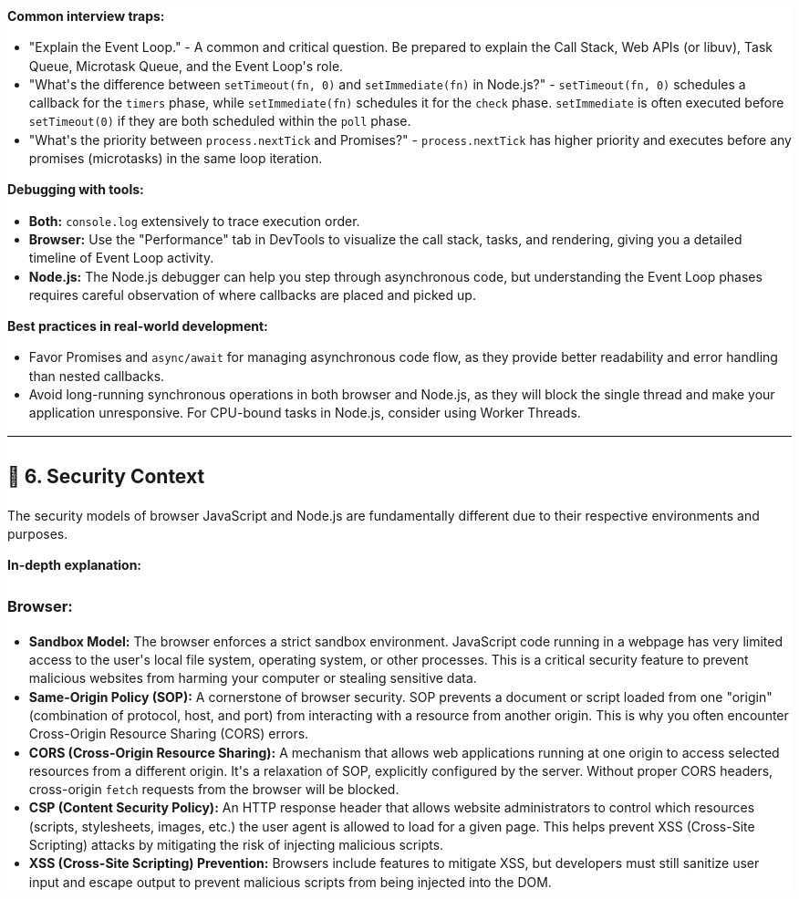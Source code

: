 **Common interview traps:**

  * "Explain the Event Loop." - A common and critical question. Be prepared to explain the Call Stack, Web APIs (or libuv), Task Queue, Microtask Queue, and the Event Loop's role.
  * "What's the difference between `setTimeout(fn, 0)` and `setImmediate(fn)` in Node.js?" - `setTimeout(fn, 0)` schedules a callback for the `timers` phase, while `setImmediate(fn)` schedules it for the `check` phase. `setImmediate` is often executed before `setTimeout(0)` if they are both scheduled within the `poll` phase.
  * "What's the priority between `process.nextTick` and Promises?" - `process.nextTick` has higher priority and executes before any promises (microtasks) in the same loop iteration.

**Debugging with tools:**

  * **Both:** `console.log` extensively to trace execution order.
  * **Browser:** Use the "Performance" tab in DevTools to visualize the call stack, tasks, and rendering, giving you a detailed timeline of Event Loop activity.
  * **Node.js:** The Node.js debugger can help you step through asynchronous code, but understanding the Event Loop phases requires careful observation of where callbacks are placed and picked up.

**Best practices in real-world development:**

  * Favor Promises and `async/await` for managing asynchronous code flow, as they provide better readability and error handling than nested callbacks.
  * Avoid long-running synchronous operations in both browser and Node.js, as they will block the single thread and make your application unresponsive. For CPU-bound tasks in Node.js, consider using Worker Threads.

-----

## 🔐 6. Security Context

The security models of browser JavaScript and Node.js are fundamentally different due to their respective environments and purposes.

**In-depth explanation:**

### Browser:

  * **Sandbox Model:** The browser enforces a strict sandbox environment. JavaScript code running in a webpage has very limited access to the user's local file system, operating system, or other processes. This is a critical security feature to prevent malicious websites from harming your computer or stealing sensitive data.
  * **Same-Origin Policy (SOP):** A cornerstone of browser security. SOP prevents a document or script loaded from one "origin" (combination of protocol, host, and port) from interacting with a resource from another origin. This is why you often encounter Cross-Origin Resource Sharing (CORS) errors.
  * **CORS (Cross-Origin Resource Sharing):** A mechanism that allows web applications running at one origin to access selected resources from a different origin. It's a relaxation of SOP, explicitly configured by the server. Without proper CORS headers, cross-origin `fetch` requests from the browser will be blocked.
  * **CSP (Content Security Policy):** An HTTP response header that allows website administrators to control which resources (scripts, stylesheets, images, etc.) the user agent is allowed to load for a given page. This helps prevent XSS (Cross-Site Scripting) attacks by mitigating the risk of injecting malicious scripts.
  * **XSS (Cross-Site Scripting) Prevention:** Browsers include features to mitigate XSS, but developers must still sanitize user input and escape output to prevent malicious scripts from being injected into the DOM.
